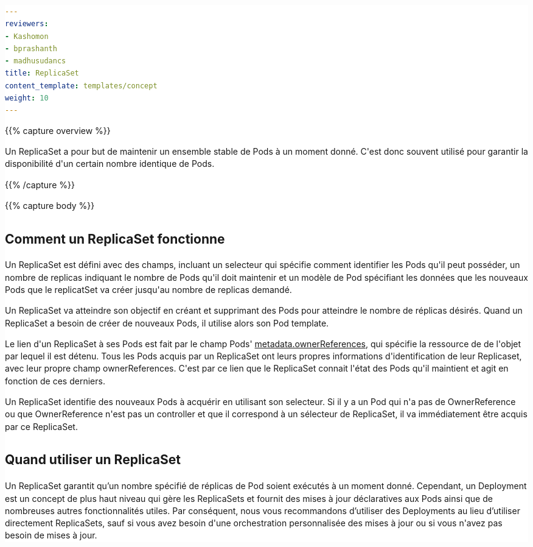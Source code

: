 ```yaml
---
reviewers:
- Kashomon
- bprashanth
- madhusudancs
title: ReplicaSet
content_template: templates/concept
weight: 10
---
```


{{% capture overview %}}

Un ReplicaSet a pour but de maintenir un ensemble stable de Pods à un moment donné.
C'est donc souvent utilisé pour garantir la disponibilité d'un certain nombre identique de Pods.


{{% /capture %}}

{{% capture body %}}

## Comment un ReplicaSet fonctionne

Un ReplicaSet est défini avec des champs, incluant un selecteur qui spécifie comment identifier les Pods qu'il peut posséder, 
un nombre de replicas indiquant le nombre de Pods qu'il doit maintenir et un modèle de Pod spécifiant les données que les
nouveaux Pods que le replicatSet va créer jusqu'au nombre de replicas demandé.

Un ReplicaSet va atteindre son objectif en créant et supprimant des Pods pour atteindre le nombre de réplicas désirés.
Quand un ReplicaSet a besoin de créer de nouveaux Pods, il utilise alors son Pod template.

Le lien d'un ReplicaSet à ses Pods est fait par le champ Pods' [metadata.ownerReferences](/docs/concepts/workloads/controllers/garbage-collection/#owners-and-dependents), 
qui spécifie la ressource de de l'objet par lequel il est détenu. Tous les Pods acquis par un ReplicaSet ont leurs propres informations d'identification de leur Replicaset, avec leur propre champ ownerReferences. C'est par ce lien que le ReplicaSet connait l'état des Pods qu'il maintient et agit en fonction de ces derniers.

Un ReplicaSet identifie des nouveaux Pods à acquérir en utilisant son selecteur.
Si il y a un Pod qui n'a pas de OwnerReference ou que OwnerReference n'est pas un controller et que il correspond à un sélecteur de ReplicaSet, il va immédiatement être acquis par ce ReplicaSet.

## Quand utiliser un ReplicaSet

Un ReplicaSet garantit qu’un nombre spécifié de réplicas de Pod soient exécutés à un moment donné.
Cependant, un Deployment est un concept de plus haut niveau qui gère les ReplicaSets et
fournit des mises à jour déclaratives aux Pods ainsi que de nombreuses autres fonctionnalités utiles.
Par conséquent, nous vous recommandons d’utiliser des Deployments au lieu d’utiliser directement ReplicaSets, sauf si
vous avez besoin d'une orchestration personnalisée des mises à jour ou si vous n'avez pas besoin de mises à jour.
